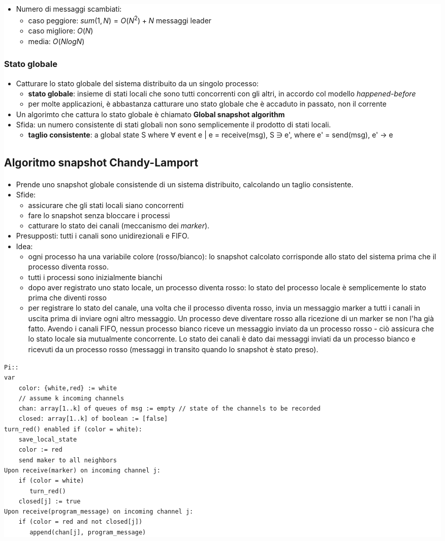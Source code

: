 - Numero di messaggi scambiati:
	- caso peggiore: $sum(1,N) = O(N^2) + N$ messaggi leader
	- caso migliore: $O(N)$
	- media: $O(N log N)$

### Stato globale

- Catturare lo stato globale del sistema distribuito da un singolo processo:
	- **stato globale**: insieme di stati locali che sono tutti concorrenti con gli altri, in accordo col modello _happened-before_
	- per molte applicazioni, è abbastanza catturare uno stato globale che è accaduto in passato, non il corrente
- Un algorimto che cattura lo stato globale è chiamato **Global snapshot algorithm**
- Sfida: un numero consistente di stati globali non sono semplicemente il prodotto di stati locali.
	- **taglio consistente**: a global state S where ∀ event e | e = receive(msg),   S ∋ e', where e' = send(msg), e' → e 

## Algoritmo snapshot Chandy-Lamport

- Prende uno snapshot globale consistende di un sistema distribuito, calcolando un taglio consistente. 
- Sfide:
	- assicurare che gli stati locali siano concorrenti
	- fare lo snapshot senza bloccare i processi
	- catturare lo stato dei canali (meccanismo dei _marker_).
- Presupposti: tutti i canali sono unidirezionali e FIFO.
- Idea: 
	- ogni processo ha una variabile colore (rosso/bianco): lo snapshot calcolato corrisponde allo stato del sistema prima che il processo diventa rosso.
	- tutti i processi sono inizialmente bianchi
	- dopo aver registrato uno stato locale, un processo diventa rosso: lo stato del processo locale è semplicemente lo stato prima che diventi rosso
	- per registrare lo stato del canale, una volta che il processo diventa rosso, invia un messaggio marker a tutti i canali in uscita prima di inviare ogni altro messaggio. Un processo deve diventare rosso alla ricezione di un marker se non l'ha già fatto. Avendo i canali FIFO, nessun processo bianco riceve un messaggio inviato da un processo rosso - ciò assicura che lo stato locale sia mutualmente concorrente. Lo stato dei canali è dato dai messaggi inviati da un processo bianco e ricevuti da un processo rosso (messaggi in transito quando lo snapshot è stato preso).

```
Pi::
var
    color: {white,red} := white
    // assume k incoming channels
    chan: array[1..k] of queues of msg := empty // state of the channels to be recorded
    closed: array[1..k] of boolean := [false]
turn_red() enabled if (color = white):
    save_local_state
    color := red
    send maker to all neighbors
Upon receive(marker) on incoming channel j:
    if (color = white)
       turn_red()
    closed[j] := true
Upon receive(program_message) on incoming channel j:
    if (color = red and not closed[j])
       append(chan[j], program_message)
```
